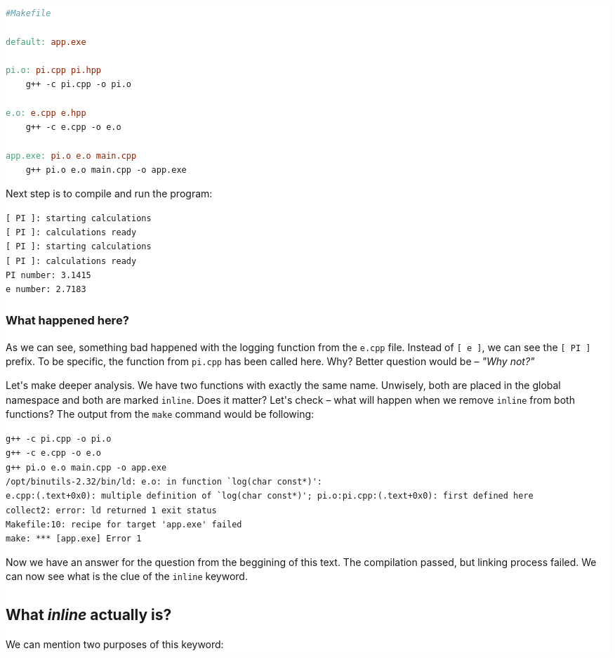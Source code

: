 ```makefile
#Makefile

default: app.exe

pi.o: pi.cpp pi.hpp
	g++ -c pi.cpp -o pi.o

e.o: e.cpp e.hpp
	g++ -c e.cpp -o e.o

app.exe: pi.o e.o main.cpp
	g++ pi.o e.o main.cpp -o app.exe
```

Next step is to compile and run the program:

```
[ PI ]: starting calculations
[ PI ]: calculations ready
[ PI ]: starting calculations
[ PI ]: calculations ready
PI number: 3.1415
e number: 2.7183
```

### What happened here?

As we can see, something bad happened with the logging function from the `e.cpp` file. Instead of `[ e ]`, we can see the `[ PI ]` prefix. To be specific, the function from `pi.cpp` has been called here. Why? Better question would be – *"Why not?"*

Let's make deeper analysis. We have two functions with exactly the same name. Unwisely, both are placed in the global namespace and both are marked `inline`. Does it matter? Let's check – what will happen when we remove `inline` from both functions? The output from the `make` command would be following:

```
g++ -c pi.cpp -o pi.o
g++ -c e.cpp -o e.o
g++ pi.o e.o main.cpp -o app.exe
/opt/binutils-2.32/bin/ld: e.o: in function `log(char const*)':
e.cpp:(.text+0x0): multiple definition of `log(char const*)'; pi.o:pi.cpp:(.text+0x0): first defined here
collect2: error: ld returned 1 exit status
Makefile:10: recipe for target 'app.exe' failed
make: *** [app.exe] Error 1
```

Now we have an answer for the question from the beggining of this text. The compilation passed, but linking process failed. We can now see what is the clue of the `inline` keyword.

## What *inline* actually is?

We can mention two purposes of this keyword:
